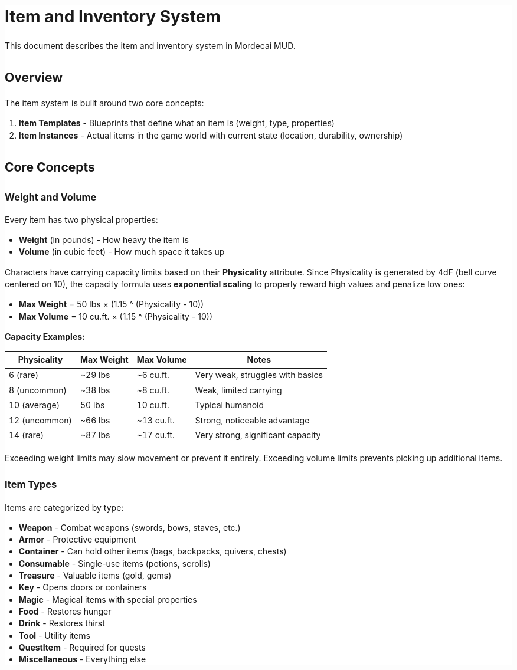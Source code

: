 # Item and Inventory System

This document describes the item and inventory system in Mordecai MUD.

## Overview

The item system is built around two core concepts:

1. **Item Templates** - Blueprints that define what an item is (weight, type, properties)
2. **Item Instances** - Actual items in the game world with current state (location, durability, ownership)

## Core Concepts

### Weight and Volume

Every item has two physical properties:

- **Weight** (in pounds) - How heavy the item is
- **Volume** (in cubic feet) - How much space it takes up

Characters have carrying capacity limits based on their **Physicality** attribute. Since Physicality is generated by 4dF (bell curve centered on 10), the capacity formula uses **exponential scaling** to properly reward high values and penalize low ones:

- **Max Weight** = 50 lbs × (1.15 ^ (Physicality - 10))
- **Max Volume** = 10 cu.ft. × (1.15 ^ (Physicality - 10))

**Capacity Examples:**

| Physicality | Max Weight | Max Volume | Notes |
|-------------|------------|------------|-------|
| 6 (rare)    | ~29 lbs    | ~6 cu.ft.  | Very weak, struggles with basics |
| 8 (uncommon)| ~38 lbs    | ~8 cu.ft.  | Weak, limited carrying |
| 10 (average)| 50 lbs     | 10 cu.ft.  | Typical humanoid |
| 12 (uncommon)| ~66 lbs   | ~13 cu.ft. | Strong, noticeable advantage |
| 14 (rare)   | ~87 lbs    | ~17 cu.ft. | Very strong, significant capacity |

Exceeding weight limits may slow movement or prevent it entirely. Exceeding volume limits prevents picking up additional items.

### Item Types

Items are categorized by type:

- **Weapon** - Combat weapons (swords, bows, staves, etc.)
- **Armor** - Protective equipment
- **Container** - Can hold other items (bags, backpacks, quivers, chests)
- **Consumable** - Single-use items (potions, scrolls)
- **Treasure** - Valuable items (gold, gems)
- **Key** - Opens doors or containers
- **Magic** - Magical items with special properties
- **Food** - Restores hunger
- **Drink** - Restores thirst
- **Tool** - Utility items
- **QuestItem** - Required for quests
- **Miscellaneous** - Everything else
